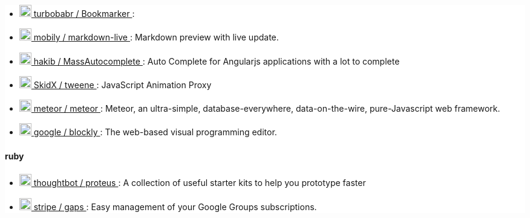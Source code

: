* <img src='https://avatars0.githubusercontent.com/u/6356526?v=3&s=40' height='20' width='20'>[
      turbobabr
      /
      Bookmarker
](https://github.com/turbobabr/Bookmarker): 
* <img src='https://avatars1.githubusercontent.com/u/1467712?v=3&s=40' height='20' width='20'>[
      mobily
      /
      markdown-live
](https://github.com/mobily/markdown-live): 
      Markdown preview with live update.
    
* <img src='https://avatars2.githubusercontent.com/u/6884290?v=3&s=40' height='20' width='20'>[
      hakib
      /
      MassAutocomplete
](https://github.com/hakib/MassAutocomplete): 
      Auto Complete for Angularjs applications with a lot to complete
    
* <img src='https://avatars1.githubusercontent.com/u/4333679?v=3&s=40' height='20' width='20'>[
      SkidX
      /
      tweene
](https://github.com/SkidX/tweene): 
      JavaScript Animation Proxy
    
* <img src='https://avatars1.githubusercontent.com/u/16724?v=3&s=40' height='20' width='20'>[
      meteor
      /
      meteor
](https://github.com/meteor/meteor): 
      Meteor, an ultra-simple, database-everywhere, data-on-the-wire, pure-Javascript web framework.
    
* <img src='https://avatars0.githubusercontent.com/u/661056?v=3&s=40' height='20' width='20'>[
      google
      /
      blockly
](https://github.com/google/blockly): 
      The web-based visual programming editor.
    

#### ruby
* <img src='https://avatars3.githubusercontent.com/u/111194?v=3&s=40' height='20' width='20'>[
      thoughtbot
      /
      proteus
](https://github.com/thoughtbot/proteus): 
      A collection of useful starter kits to help you prototype faster
    
* <img src='https://avatars3.githubusercontent.com/u/211857?v=3&s=40' height='20' width='20'>[
      stripe
      /
      gaps
](https://github.com/stripe/gaps): 
      Easy management of your Google Groups subscriptions.
    